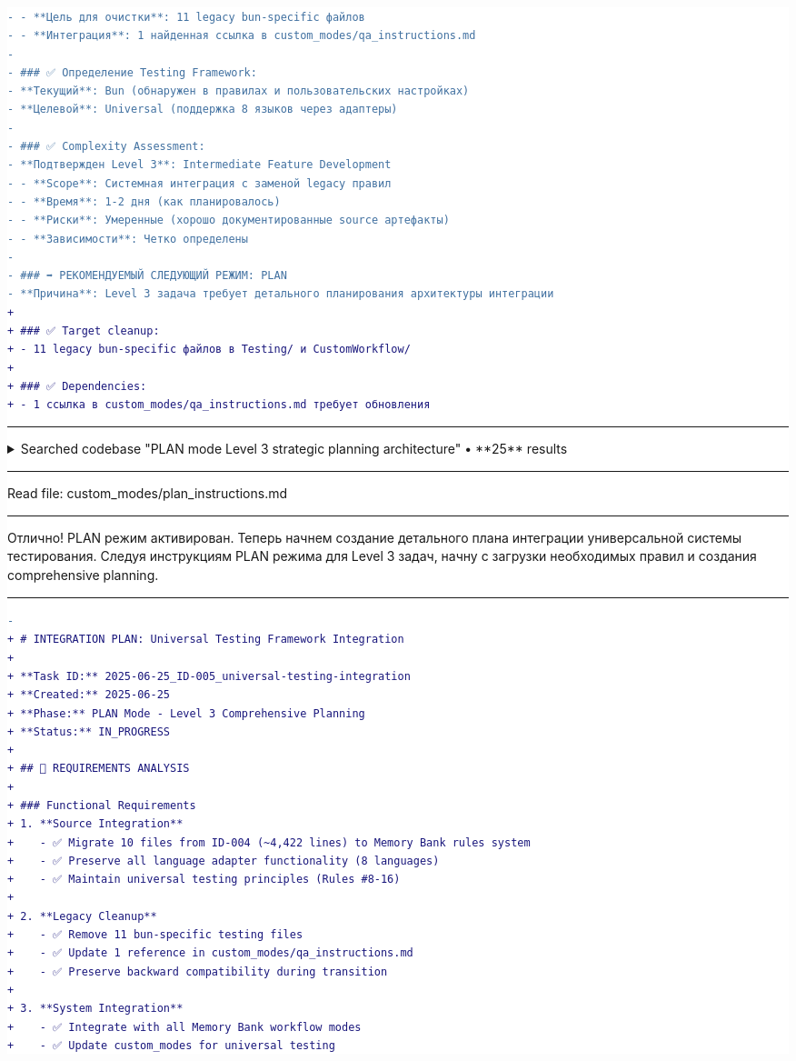 ```diff
- - **Цель для очистки**: 11 legacy bun-specific файлов
- - **Интеграция**: 1 найденная ссылка в custom_modes/qa_instructions.md
- 
- ### ✅ Определение Testing Framework:
- **Текущий**: Bun (обнаружен в правилах и пользовательских настройках)
- **Целевой**: Universal (поддержка 8 языков через адаптеры)
- 
- ### ✅ Complexity Assessment:
- **Подтвержден Level 3**: Intermediate Feature Development
- - **Scope**: Системная интеграция с заменой legacy правил
- - **Время**: 1-2 дня (как планировалось)
- - **Риски**: Умеренные (хорошо документированные source артефакты)
- - **Зависимости**: Четко определены
- 
- ### ➡️ РЕКОМЕНДУЕМЫЙ СЛЕДУЮЩИЙ РЕЖИМ: PLAN
- **Причина**: Level 3 задача требует детального планирования архитектуры интеграции
+ 
+ ### ✅ Target cleanup:
+ - 11 legacy bun-specific файлов в Testing/ и CustomWorkflow/
+ 
+ ### ✅ Dependencies:
+ - 1 ссылка в custom_modes/qa_instructions.md требует обновления
```

---

<details><summary>Searched codebase "PLAN mode Level 3 strategic planning architecture" • **25** results</summary></details>

---

Read file: custom_modes/plan_instructions.md

---

Отлично! PLAN режим активирован. Теперь начнем создание детального плана интеграции универсальной системы тестирования. Следуя инструкциям PLAN режима для Level 3 задач, начну с загрузки необходимых правил и создания comprehensive planning.

---

```diff
- 
+ # INTEGRATION PLAN: Universal Testing Framework Integration
+ 
+ **Task ID:** 2025-06-25_ID-005_universal-testing-integration
+ **Created:** 2025-06-25
+ **Phase:** PLAN Mode - Level 3 Comprehensive Planning
+ **Status:** IN_PROGRESS
+ 
+ ## 🎯 REQUIREMENTS ANALYSIS
+ 
+ ### Functional Requirements
+ 1. **Source Integration**
+    - ✅ Migrate 10 files from ID-004 (~4,422 lines) to Memory Bank rules system
+    - ✅ Preserve all language adapter functionality (8 languages)
+    - ✅ Maintain universal testing principles (Rules #8-16)
+ 
+ 2. **Legacy Cleanup**
+    - ✅ Remove 11 bun-specific testing files
+    - ✅ Update 1 reference in custom_modes/qa_instructions.md
+    - ✅ Preserve backward compatibility during transition
+ 
+ 3. **System Integration**
+    - ✅ Integrate with all Memory Bank workflow modes
+    - ✅ Update custom_modes for universal testing
```
